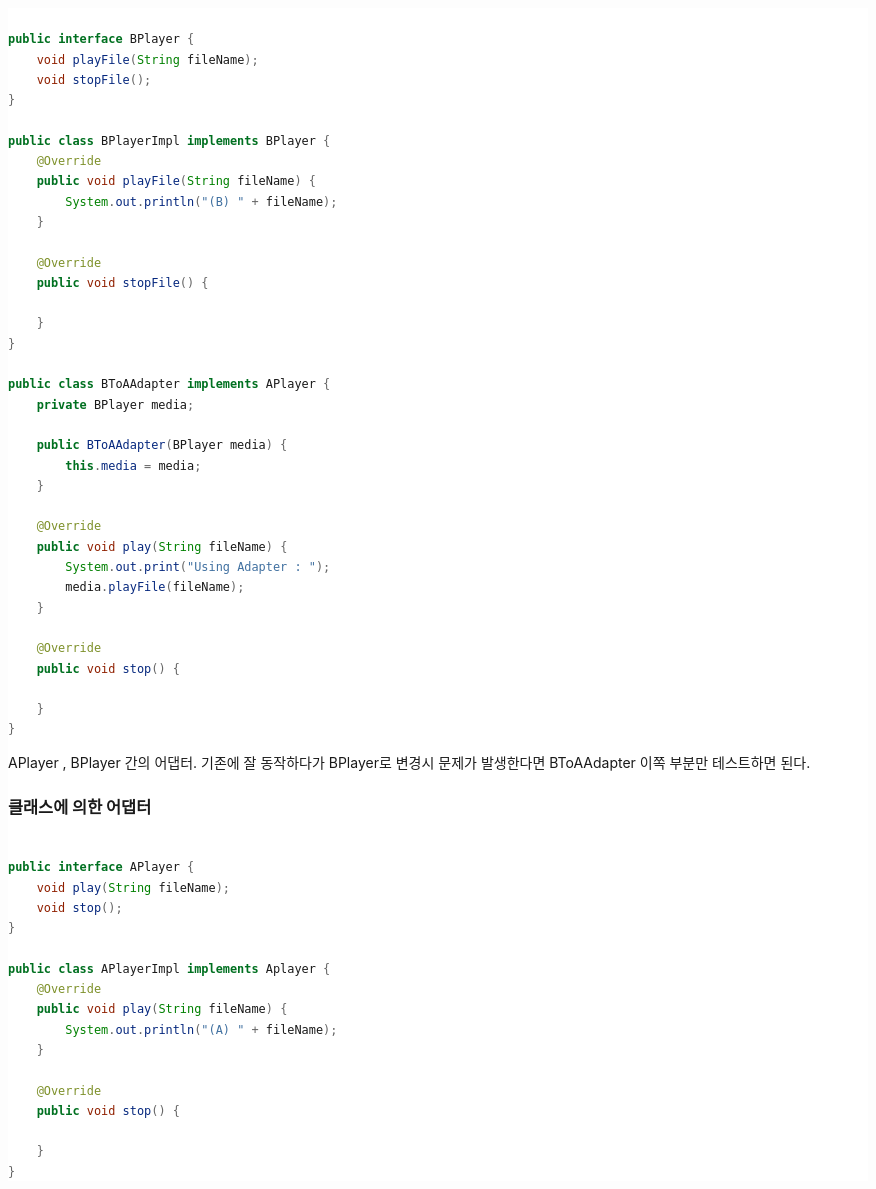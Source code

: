 ```java

public interface BPlayer {
    void playFile(String fileName);
    void stopFile();
}

public class BPlayerImpl implements BPlayer {
    @Override
    public void playFile(String fileName) {
        System.out.println("(B) " + fileName);
    }

    @Override
    public void stopFile() {

    }
}

public class BToAAdapter implements APlayer {
    private BPlayer media;

    public BToAAdapter(BPlayer media) {
        this.media = media;
    }

    @Override
    public void play(String fileName) {
        System.out.print("Using Adapter : ");
        media.playFile(fileName);
    }

    @Override
    public void stop() {

    }
}

```

APlayer , BPlayer 간의 어댑터.
기존에 잘 동작하다가 BPlayer로 변경시 문제가 발생한다면
BToAAdapter 이쪽 부분만 테스트하면 된다. 

### 클래스에 의한 어댑터

```java

public interface APlayer {
    void play(String fileName);
    void stop();
}

public class APlayerImpl implements Aplayer {
    @Override
    public void play(String fileName) {
        System.out.println("(A) " + fileName);
    }

    @Override
    public void stop() {

    }
}

```